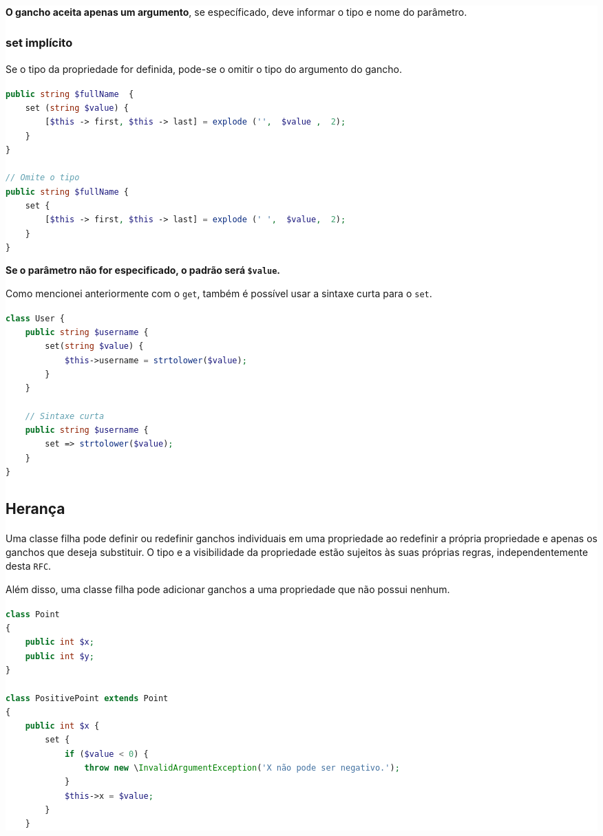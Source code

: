 
**O gancho aceita apenas um argumento**, se específicado, deve informar o tipo e nome do parâmetro.

### set implícito

Se o tipo da propriedade for definida, pode-se o omitir o tipo do argumento do gancho.

``` php
public string $fullName  { 
    set (string $value) { 
        [$this -> first, $this -> last] = explode ('',  $value ,  2); 
    } 
}

// Omite o tipo
public string $fullName { 
    set { 
        [$this -> first, $this -> last] = explode (' ',  $value,  2); 
    } 
}
```

**Se o parâmetro não for especificado, o padrão será `$value`.**

Como mencionei anteriormente com o `get`, também é possível usar a sintaxe curta para o `set`.

``` php
class User {
    public string $username {
        set(string $value) {
            $this->username = strtolower($value);
        }
    }
 
    // Sintaxe curta
    public string $username {
        set => strtolower($value);
    }
}
```

## Herança

Uma classe filha pode definir ou redefinir ganchos individuais em uma propriedade ao redefinir a própria propriedade e apenas 
os ganchos que deseja substituir. O tipo e a visibilidade da propriedade estão sujeitos às suas próprias regras, 
independentemente desta `RFC`.

Além disso, uma classe filha pode adicionar ganchos a uma propriedade que não possui nenhum.

``` php
class Point
{
    public int $x;
    public int $y;
}
 
class PositivePoint extends Point
{
    public int $x {
        set {
            if ($value < 0) {
                throw new \InvalidArgumentException('X não pode ser negativo.');
            }
            $this->x = $value;
        }
    }
```